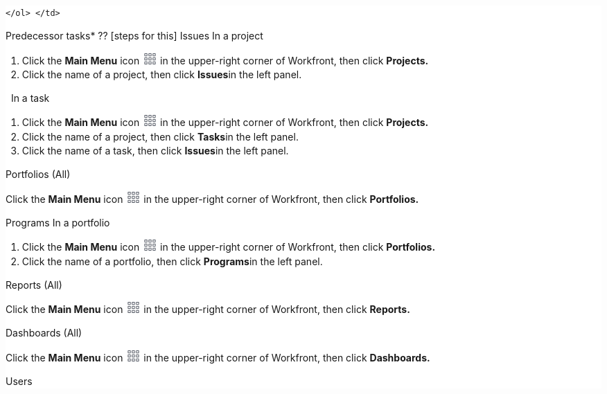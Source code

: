     </ol> </td> 
  </tr> 
  <tr> 
   <td>Predecessor tasks*</td> 
   <td>??</td> 
   <td>[steps for this]</td> 
  </tr> 
  <tr> 
   <td>Issues</td> 
   <td>In a project</td> 
   <td> 
    <ol data-mc-conditions="QuicksilverOrClassic.Quicksilver"> 
     <li value="1">Click the <strong>Main Menu</strong> icon <img src="assets/main-menu-icon.png"> in the upper-right corner of Workfront, then click <strong>Projects.</strong></li> 
     <li value="2">Click the name of a project, then click <strong>Issues</strong>in the left panel.</li> 
    </ol> </td> 
  </tr> 
  <tr> 
   <td>&nbsp;</td> 
   <td>In a task</td> 
   <td> 
    <ol data-mc-conditions="QuicksilverOrClassic.Quicksilver"> 
     <li value="1">Click the <strong>Main Menu</strong> icon <img src="assets/main-menu-icon.png"> in the upper-right corner of Workfront, then click <strong>Projects.</strong></li> 
     <li value="2">Click the name of a project, then click <strong>Tasks</strong>in the left panel.</li> 
     <li value="3">Click the name of a task, then click <strong>Issues</strong>in the left panel.</li> 
    </ol> </td> 
  </tr> 
  <tr> 
   <td>Portfolios</td> 
   <td>(All)</td> 
   <td> <p data-mc-conditions="QuicksilverOrClassic.Quicksilver">Click the <strong>Main Menu</strong> icon <img src="assets/main-menu-icon.png"> in the upper-right corner of Workfront, then click <strong>Portfolios.</strong></p> </td> 
  </tr> 
  <tr data-mc-conditions=""> 
   <td>Programs</td> 
   <td>In a portfolio</td> 
   <td> 
    <ol data-mc-conditions="QuicksilverOrClassic.Quicksilver"> 
     <li value="1">Click the <strong>Main Menu</strong> icon <img src="assets/main-menu-icon.png"> in the upper-right corner of Workfront, then click <strong>Portfolios.</strong></li> 
     <li value="2">Click the name of a portfolio, then click <strong>Programs</strong>in the left panel.</li> 
    </ol> </td> 
  </tr> 
  <tr> 
   <td>Reports</td> 
   <td>(All)</td> 
   <td> <p data-mc-conditions="QuicksilverOrClassic.Quicksilver">Click the <strong>Main Menu</strong> icon <img src="assets/main-menu-icon.png"> in the upper-right corner of Workfront, then click <strong>Reports.</strong></p> </td> 
  </tr> 
  <tr> 
   <td>Dashboards</td> 
   <td>(All)</td> 
   <td> <p data-mc-conditions="QuicksilverOrClassic.Quicksilver">Click the <strong>Main Menu</strong> icon <img src="assets/main-menu-icon.png"> in the upper-right corner of Workfront, then click <strong>Dashboards.</strong></p> </td> 
  </tr> 
  <tr> 
   <td>Users</td> 